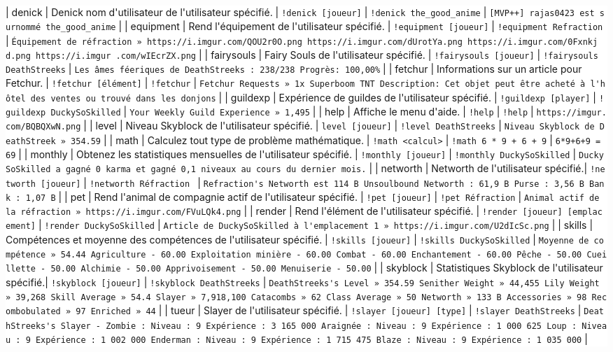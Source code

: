 | denick         | Denick nom d'utilisateur de l'utilisateur spécifié. | `!denick [joueur]`               | `!denick the_good_anime`         | `[MVP++] rajas0423 est surnommé the_good_anime`                                                                                                                                                                                              |
| equipment      | Rend l'équipement de l'utilisateur spécifié. | `!equipment [joueur]`            | `!equipment Refraction`          | `Équipement de réfraction » https://i.imgur.com/QOU2r0O.png https://i.imgur.com/dUrotYa.png https://i.imgur.com/0Fxnkjd.png https://i.imgur .com/wIEcrZX.png`                                                                                |
| fairysouls | Fairy Souls de l'utilisateur spécifié. | `!fairysouls [joueur]`           | `!fairysouls DeathStreeks`       | `Les âmes féeriques de DeathStreeks : 238/238 Progrès: 100,00%`                                                                                                                                                                              |
| fetchur       | Informations sur un article pour Fetchur. | `!fetchur [élément]`             | `!fetchur`                       | `Fetchur Requests » 1x Superboom TNT Description: Cet objet peut être acheté à l'hôtel des ventes ou trouvé dans les donjons`                                                                                                                |
| guildexp     | Expérience de guildes de l'utilisateur spécifié.        | `!guildexp [player]`             | `!guildexp DuckySoSkilled`       | `Your Weekly Guild Experience » 1,495`                                                                                                                                                                                                       |
| help           | Affiche le menu d'aide. | `!help`                          | `!help`                          | `https://imgur.com/BQBQXwN.png`                                                                                                                                                                                                              |
| level          | Niveau Skyblock de l'utilisateur spécifié. | `level [joueur]`                 | `!level DeathStreeks`            | `Niveau Skyblock de DeathStreek » 354.59`                                                                                                                                                                                                    |
| math           | Calculez tout type de problème mathématique. | `!math <calcul>`                 | `!math 6 * 9 + 6 + 9`            | `6*9+6+9 = 69`                                                                                                                                                                                                                               |
| monthly        | Obtenez les statistiques mensuelles de l'utilisateur spécifié. | `!monthly [joueur]`              | `!monthly DuckySoSkilled` | `DuckySoSkilled a gagné 0 karma et gagné 0,1 niveaux au cours du dernier mois.`                                                                                                                                                              |
| networth       | Networth de l'utilisateur spécifié.| `!networth [joueur]`             | `!networth Réfraction `          | `Refraction's Networth est 114 B Unsoulbound Networth : 61,9 B Purse : 3,56 B Bank : 1,07 B`                                                                                                                                                 |
| pet            | Rend l'animal de compagnie actif de l'utilisateur spécifié. | `!pet [joueur]`  | `!pet Réfraction`                | `Animal actif de la réfraction » https://i.imgur.com/FVuLQk4.png`                                                                                                                                                                            |
| render         | Rend l'élément de l'utilisateur spécifié. | `!render [joueur] [emplacement]` | `!render DuckySoSkilled`         | `Article de DuckySoSkilled à l'emplacement 1 » https://i.imgur.com/U2dIcSc.png`                                                                                                                                                              |
| skills         | Compétences et moyenne des compétences de l'utilisateur spécifié. | `!skills [joueur]`          | `!skills DuckySoSkilled`         | `Moyenne de compétence » 54.44 Agriculture - 60.00 Exploitation minière - 60.00 Combat - 60.00 Enchantement - 60.00 Pêche - 50.00 Cueillette - 50.00 Alchimie - 50.00 Apprivoisement - 50.00 Menuiserie - 50.00`                             |
| skyblock       | Statistiques Skyblock de l'utilisateur spécifié.| `!skyblock [joueur]`             | `!skyblock DeathStreeks`         | `DeathStreeks's Level » 354.59 Senither Weight » 44,455 Lily Weight » 39,268 Skill Average » 54.4 Slayer » 7,918,100 Catacombs » 62 Class Average » 50 Networth » 133 B Accessories » 98 Recombobulated » 97 Enriched » 44`                  |
| tueur          | Slayer de l'utilisateur spécifié. | `!slayer [joueur] [type]`         | `!slayer DeathStreeks`           | `DeathStreeks's Slayer - Zombie : Niveau : 9 Expérience : 3 165 000 Araignée : Niveau : 9 Expérience : 1 000 625 Loup : Niveau : 9 Expérience : 1 002 000 Enderman : Niveau : 9 Expérience : 1 715 475 Blaze : Niveau : 9 Expérience : 1 035 000` |